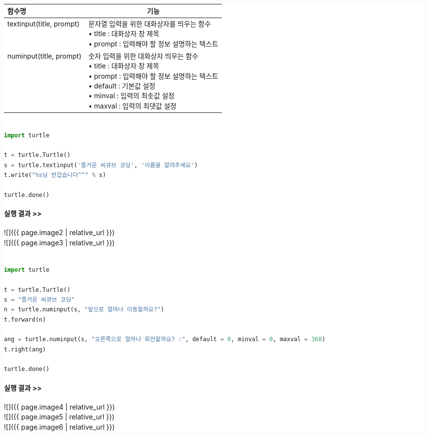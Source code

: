 | 함수명 | 기능 |
| :--------------- | ------- |
| textinput(title, prompt) | 문자열 입력을 위한 대화상자를 띄우는 함수<br> • tltle : 대화상자 창 제목<br> • prompt : 입력해야 할 정보 설명하는 텍스트 |
| numinput(title, prompt) | 숫자 입력을 위한 대화상자 띄우는 함수<br> • title : 대화상자 창 제목<br> • prompt : 입력해야 할 정보 설명하는 텍스트<br> • default : 기본값 설정<br> • minval : 입력의 최솟값 설정<br> • maxval : 입력의 최댓값 설정 |

~~~python

import turtle

t = turtle.Turtle()
s = turtle.textinput('즐거운 씨큐브 코딩', '이름을 알려주세요')
t.write("%s님 반갑습니다^^" % s)

turtle.done()

~~~
#### 실행 결과 >>
![]({{ page.image2 | relative_url }})<br>![]({{ page.image3 | relative_url }})

~~~python

import turtle

t = turtle.Turtle()
s = "즐거운 씨큐브 코딩"
n = turtle.numinput(s, "앞으로 얼마나 이동할까요?")
t.forward(n)

ang = turtle.numinput(s, "오른쪽으로 얼마나 회전할까요? :", default = 0, minval = 0, maxval = 360)
t.right(ang)

turtle.done()

~~~

#### 실행 결과 >>

![]({{ page.image4 | relative_url }})<br>![]({{ page.image5 | relative_url }})<br>![]({{ page.image6 | relative_url }})




